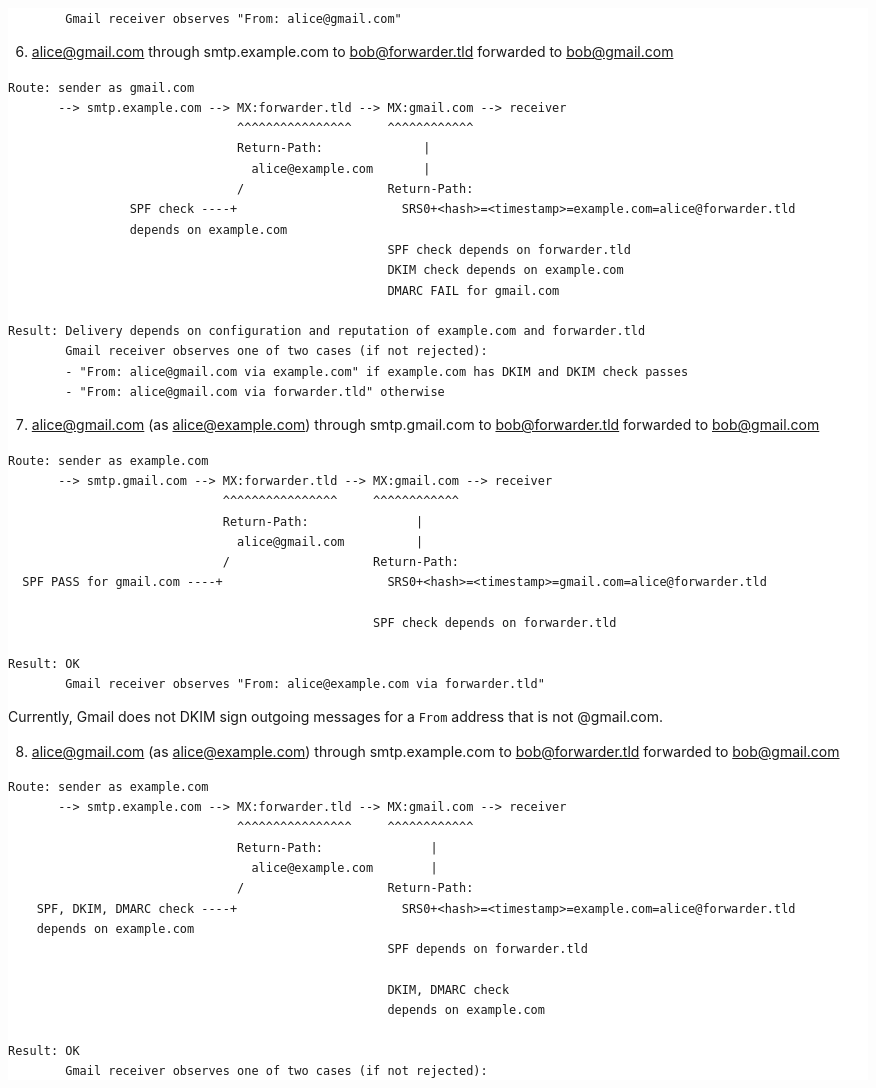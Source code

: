 ```
        Gmail receiver observes "From: alice@gmail.com"
```


6. alice@gmail.com through smtp.example.com
    to bob@forwarder.tld forwarded to bob@gmail.com
```
Route: sender as gmail.com
       --> smtp.example.com --> MX:forwarder.tld --> MX:gmail.com --> receiver
                                ^^^^^^^^^^^^^^^^     ^^^^^^^^^^^^
                                Return-Path:              |
                                  alice@example.com       |
                                /                    Return-Path:
                 SPF check ----+                       SRS0+<hash>=<timestamp>=example.com=alice@forwarder.tld
                 depends on example.com
                                                     SPF check depends on forwarder.tld
                                                     DKIM check depends on example.com
                                                     DMARC FAIL for gmail.com

Result: Delivery depends on configuration and reputation of example.com and forwarder.tld
        Gmail receiver observes one of two cases (if not rejected):
        - "From: alice@gmail.com via example.com" if example.com has DKIM and DKIM check passes
        - "From: alice@gmail.com via forwarder.tld" otherwise
```


7. alice@gmail.com (as alice@example.com) through smtp.gmail.com
    to bob@forwarder.tld forwarded to bob@gmail.com
```
Route: sender as example.com
       --> smtp.gmail.com --> MX:forwarder.tld --> MX:gmail.com --> receiver
                              ^^^^^^^^^^^^^^^^     ^^^^^^^^^^^^
                              Return-Path:               |
                                alice@gmail.com          |
                              /                    Return-Path:
  SPF PASS for gmail.com ----+                       SRS0+<hash>=<timestamp>=gmail.com=alice@forwarder.tld

                                                   SPF check depends on forwarder.tld

Result: OK
        Gmail receiver observes "From: alice@example.com via forwarder.tld"
```
Currently, Gmail does not DKIM sign outgoing messages for a `From` address that
is not @gmail.com.


8. alice@gmail.com (as alice@example.com) through smtp.example.com
    to bob@forwarder.tld forwarded to bob@gmail.com
```
Route: sender as example.com
       --> smtp.example.com --> MX:forwarder.tld --> MX:gmail.com --> receiver
                                ^^^^^^^^^^^^^^^^     ^^^^^^^^^^^^
                                Return-Path:               |
                                  alice@example.com        |
                                /                    Return-Path:
    SPF, DKIM, DMARC check ----+                       SRS0+<hash>=<timestamp>=example.com=alice@forwarder.tld
    depends on example.com
                                                     SPF depends on forwarder.tld

                                                     DKIM, DMARC check
                                                     depends on example.com

Result: OK
        Gmail receiver observes one of two cases (if not rejected):
```